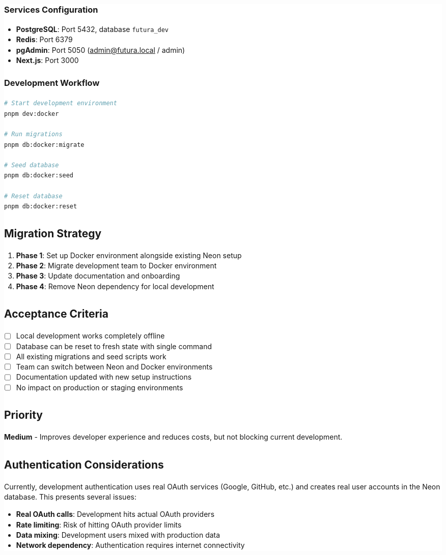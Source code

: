 ### Services Configuration

- **PostgreSQL**: Port 5432, database `futura_dev`
- **Redis**: Port 6379
- **pgAdmin**: Port 5050 (admin@futura.local / admin)
- **Next.js**: Port 3000

### Development Workflow

```bash
# Start development environment
pnpm dev:docker

# Run migrations
pnpm db:docker:migrate

# Seed database
pnpm db:docker:seed

# Reset database
pnpm db:docker:reset
```

## Migration Strategy

1. **Phase 1**: Set up Docker environment alongside existing Neon setup
2. **Phase 2**: Migrate development team to Docker environment
3. **Phase 3**: Update documentation and onboarding
4. **Phase 4**: Remove Neon dependency for local development

## Acceptance Criteria

- [ ] Local development works completely offline
- [ ] Database can be reset to fresh state with single command
- [ ] All existing migrations and seed scripts work
- [ ] Team can switch between Neon and Docker environments
- [ ] Documentation updated with new setup instructions
- [ ] No impact on production or staging environments

## Priority

**Medium** - Improves developer experience and reduces costs, but not blocking current development.

## Authentication Considerations

Currently, development authentication uses real OAuth services (Google, GitHub, etc.) and creates real user accounts in the Neon database. This presents several issues:

- **Real OAuth calls**: Development hits actual OAuth providers
- **Rate limiting**: Risk of hitting OAuth provider limits
- **Data mixing**: Development users mixed with production data
- **Network dependency**: Authentication requires internet connectivity
